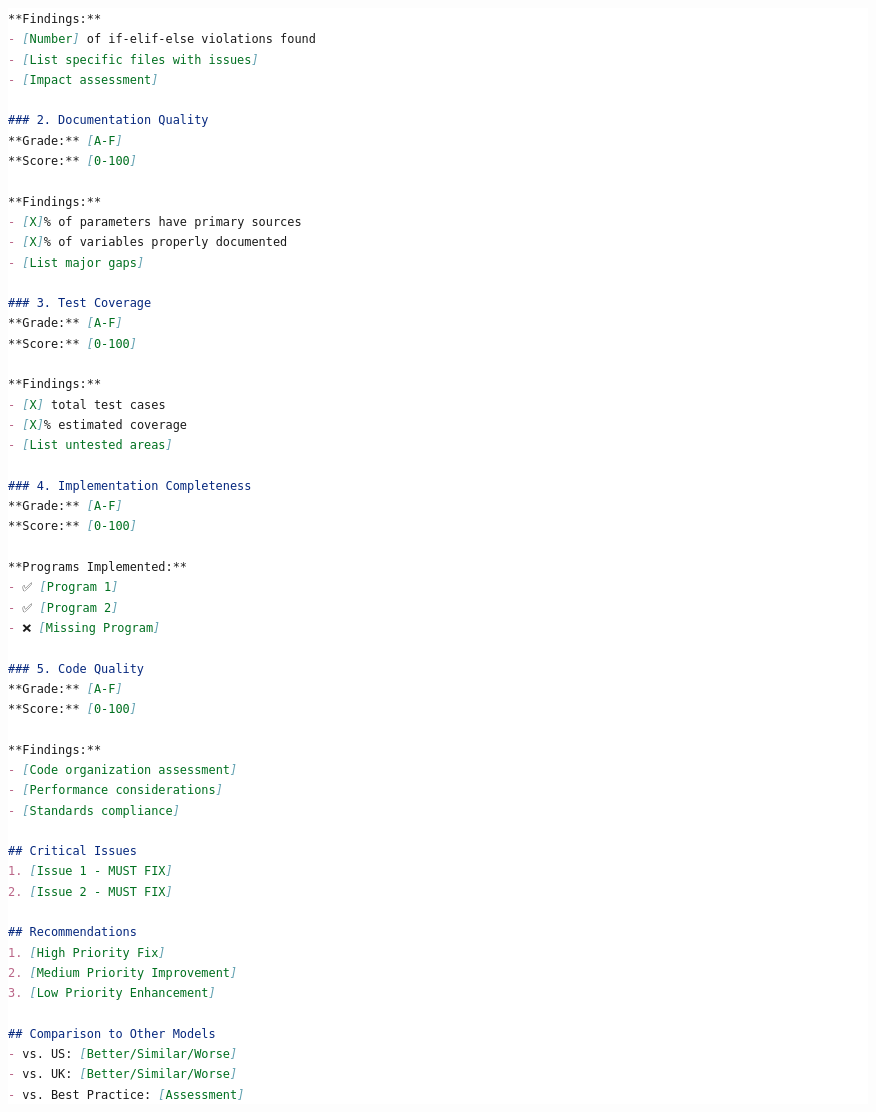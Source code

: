 ```markdown
**Findings:**
- [Number] of if-elif-else violations found
- [List specific files with issues]
- [Impact assessment]

### 2. Documentation Quality
**Grade:** [A-F]
**Score:** [0-100]

**Findings:**
- [X]% of parameters have primary sources
- [X]% of variables properly documented
- [List major gaps]

### 3. Test Coverage
**Grade:** [A-F]
**Score:** [0-100]

**Findings:**
- [X] total test cases
- [X]% estimated coverage
- [List untested areas]

### 4. Implementation Completeness
**Grade:** [A-F]
**Score:** [0-100]

**Programs Implemented:**
- ✅ [Program 1]
- ✅ [Program 2]
- ❌ [Missing Program]

### 5. Code Quality
**Grade:** [A-F]
**Score:** [0-100]

**Findings:**
- [Code organization assessment]
- [Performance considerations]
- [Standards compliance]

## Critical Issues
1. [Issue 1 - MUST FIX]
2. [Issue 2 - MUST FIX]

## Recommendations
1. [High Priority Fix]
2. [Medium Priority Improvement]
3. [Low Priority Enhancement]

## Comparison to Other Models
- vs. US: [Better/Similar/Worse]
- vs. UK: [Better/Similar/Worse]
- vs. Best Practice: [Assessment]
```
